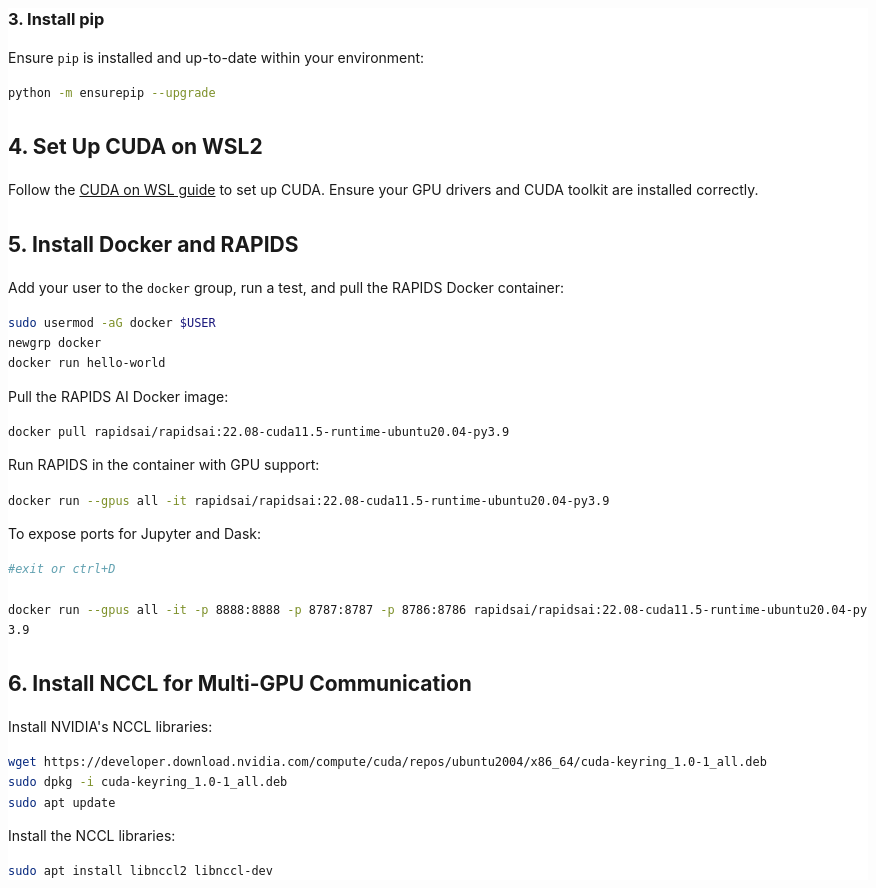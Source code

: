 ### 3. Install pip

Ensure `pip` is installed and up-to-date within your environment:

```bash
python -m ensurepip --upgrade
```

## 4. Set Up CUDA on WSL2

Follow the [CUDA on WSL guide](https://docs.nvidia.com/cuda/wsl-user-guide/index.html) to set up CUDA. Ensure your GPU drivers and CUDA toolkit are installed correctly.

## 5. Install Docker and RAPIDS

Add your user to the `docker` group, run a test, and pull the RAPIDS Docker container:

```bash
sudo usermod -aG docker $USER
newgrp docker
docker run hello-world
```

Pull the RAPIDS AI Docker image:

```bash
docker pull rapidsai/rapidsai:22.08-cuda11.5-runtime-ubuntu20.04-py3.9
```

Run RAPIDS in the container with GPU support:

```bash
docker run --gpus all -it rapidsai/rapidsai:22.08-cuda11.5-runtime-ubuntu20.04-py3.9
```

To expose ports for Jupyter and Dask:

```bash
#exit or ctrl+D

docker run --gpus all -it -p 8888:8888 -p 8787:8787 -p 8786:8786 rapidsai/rapidsai:22.08-cuda11.5-runtime-ubuntu20.04-py3.9
```

## 6. Install NCCL for Multi-GPU Communication

Install NVIDIA's NCCL libraries:

```bash
wget https://developer.download.nvidia.com/compute/cuda/repos/ubuntu2004/x86_64/cuda-keyring_1.0-1_all.deb
sudo dpkg -i cuda-keyring_1.0-1_all.deb
sudo apt update
```

Install the NCCL libraries:

```bash
sudo apt install libnccl2 libnccl-dev
```
